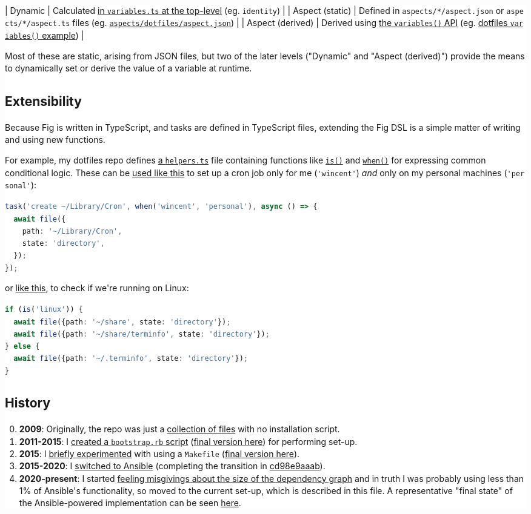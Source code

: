 | Dynamic          | Calculated [in `variables.ts` at the top-level](https://github.com/wincent/wincent/blob/main/variables.ts) (eg. `identity`)                                                                                                                                                                                                                          |
| Aspect (static)  | Defined in `aspects/*/aspect.json` or `aspects/*/aspect.ts` files (eg. [`aspects/dotfiles/aspect.json`](https://github.com/wincent/wincent/blob/796ee1c02ad257fd565569ab6082b7685a52b83f/aspects/dotfiles/aspect.json#L3-L37))                                                                                                                       |
| Aspect (derived) | Derived using [the `variables()` API](https://github.com/wincent/wincent/blob/796ee1c02ad257fd565569ab6082b7685a52b83f/fig/dsl/variables.ts) (eg. [dotfiles `variables()` example](https://github.com/wincent/wincent/blob/796ee1c02ad257fd565569ab6082b7685a52b83f/aspects/dotfiles/index.ts#L18-L22))                                              |

Most of these are static, arising from JSON files, but two of the later levels ("Dynamic" and "Aspect (derived)") provide the means to dynamically set or derive the value of a variable at runtime.

## Extensibility

Because Fig is written in TypeScript, and tasks are defined in TypeScript files, extending the Fig DSL is a simple matter of writing and using new functions.

For example, my dotfiles repo defines [a `helpers.ts`](../helpers.ts) file containing functions like [`is()`](https://github.com/wincent/wincent/blob/c102061e2d3324808302f372d6d50ae8731380db/helpers.ts#L9-L36) and [`when()`](https://github.com/wincent/wincent/blob/c102061e2d3324808302f372d6d50ae8731380db/helpers.ts#L38-L82) for expressing common conditional logic. These can be [used like this](https://github.com/wincent/wincent/blob/c102061e2d3324808302f372d6d50ae8731380db/aspects/cron/index.ts#L14-L19) to set up a cron job only for me (`'wincent'`) _and_ only on my personal machines (`'personal'`):

```ts
task('create ~/Library/Cron', when('wincent', 'personal'), async () => {
  await file({
    path: '~/Library/Cron',
    state: 'directory',
  });
});
```

or [like this](https://github.com/wincent/wincent/blob/c102061e2d3324808302f372d6d50ae8731380db/aspects/terminfo/index.ts#L6-L11), to check if we're running on Linux:

```ts
if (is('linux')) {
  await file({path: '~/share', state: 'directory'});
  await file({path: '~/share/terminfo', state: 'directory'});
} else {
  await file({path: '~/.terminfo', state: 'directory'});
}
```

## History

0. **2009**: Originally, the repo was just a [collection of files](https://github.com/wincent/wincent/tree/61a7e2a830edb757c59e542039131e671da8b154) with no installation script.
1. **2011-2015**: I [created a `bootstrap.rb` script](https://github.com/wincent/wincent/commit/e29b2818c487529eb4e7662a23df56445b448fe3) ([final version here](https://github.com/wincent/wincent/blob/94fb4d50243b97cd0c92a5691ac430353a5299a0/bootstrap.rb)) for performing set-up.
2. **2015**: I [briefly experimented](https://github.com/wincent/wincent/commit/4efdb1f97685bf735b068835adced059cd721096) with using a `Makefile` ([final version here](https://github.com/wincent/wincent/blob/01b37a546b92f60e659a8153067353d58805a009/Makefile)).
3. **2015-2020**: I [switched to Ansible](https://github.com/wincent/wincent/commit/375f27a6ea6fdd78fcf6614d3af5335da7a9f5ef) (completing the transition in [cd98e9aaab](https://github.com/wincent/wincent/commit/cd98e9aaab82b1983aeab839d4f28260d6e19919)).
4. **2020-present**: I started [feeling misgivings about the size of the dependency graph](https://github.com/wincent/wincent/issues/82) and in truth I was probably using less than 1% of Ansible's functionality, so moved to the current set-up, which is described in this file. A representative "final state" of the Ansible-powered implementation can be seen [here](https://github.com/wincent/wincent/tree/9a491bd2937fcd81f91115de8c61a75fe78e7c88).
